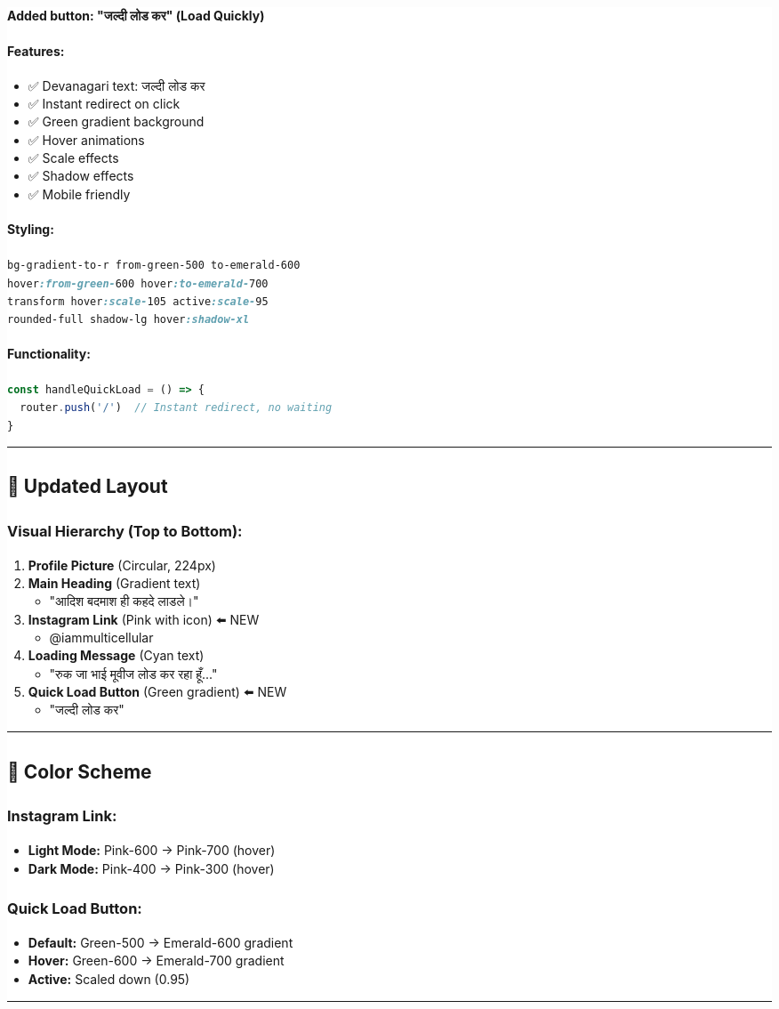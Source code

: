**Added button: "जल्दी लोड कर" (Load Quickly)**

#### Features:
- ✅ Devanagari text: जल्दी लोड कर
- ✅ Instant redirect on click
- ✅ Green gradient background
- ✅ Hover animations
- ✅ Scale effects
- ✅ Shadow effects
- ✅ Mobile friendly

#### Styling:
```css
bg-gradient-to-r from-green-500 to-emerald-600
hover:from-green-600 hover:to-emerald-700
transform hover:scale-105 active:scale-95
rounded-full shadow-lg hover:shadow-xl
```

#### Functionality:
```typescript
const handleQuickLoad = () => {
  router.push('/')  // Instant redirect, no waiting
}
```

---

## 📱 Updated Layout

### Visual Hierarchy (Top to Bottom):

1. **Profile Picture** (Circular, 224px)
2. **Main Heading** (Gradient text)
   - "आदिश बदमाश ही कहदे लाडले।"
3. **Instagram Link** (Pink with icon) ⬅️ NEW
   - @iammulticellular
4. **Loading Message** (Cyan text)
   - "रुक जा भाई मूवीज लोड कर रहा हूँ..."
5. **Quick Load Button** (Green gradient) ⬅️ NEW
   - "जल्दी लोड कर"

---

## 🎨 Color Scheme

### Instagram Link:
- **Light Mode:** Pink-600 → Pink-700 (hover)
- **Dark Mode:** Pink-400 → Pink-300 (hover)

### Quick Load Button:
- **Default:** Green-500 → Emerald-600 gradient
- **Hover:** Green-600 → Emerald-700 gradient
- **Active:** Scaled down (0.95)

---